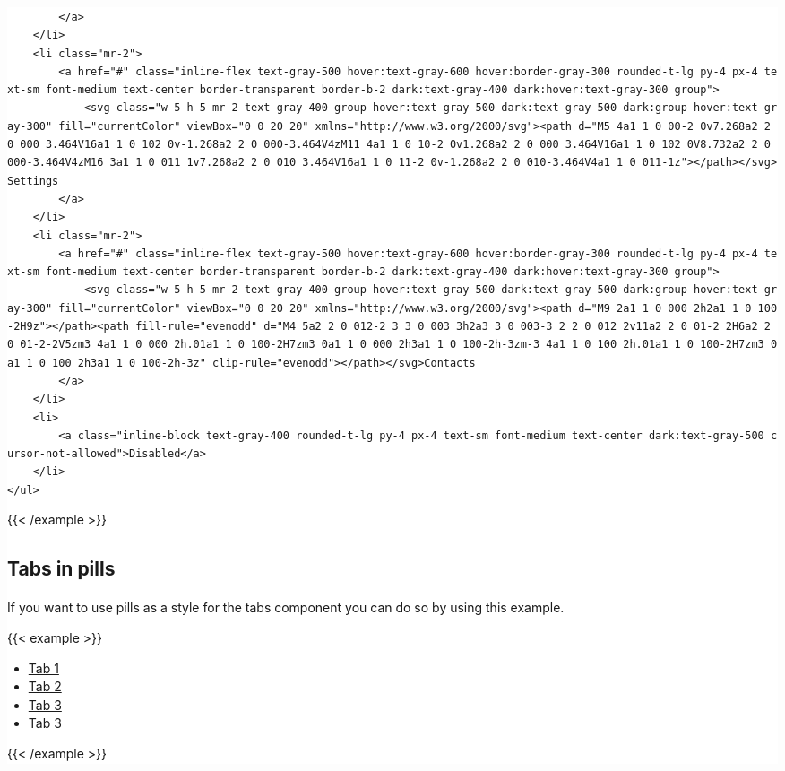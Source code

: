             </a>
        </li>
        <li class="mr-2">
            <a href="#" class="inline-flex text-gray-500 hover:text-gray-600 hover:border-gray-300 rounded-t-lg py-4 px-4 text-sm font-medium text-center border-transparent border-b-2 dark:text-gray-400 dark:hover:text-gray-300 group">
                <svg class="w-5 h-5 mr-2 text-gray-400 group-hover:text-gray-500 dark:text-gray-500 dark:group-hover:text-gray-300" fill="currentColor" viewBox="0 0 20 20" xmlns="http://www.w3.org/2000/svg"><path d="M5 4a1 1 0 00-2 0v7.268a2 2 0 000 3.464V16a1 1 0 102 0v-1.268a2 2 0 000-3.464V4zM11 4a1 1 0 10-2 0v1.268a2 2 0 000 3.464V16a1 1 0 102 0V8.732a2 2 0 000-3.464V4zM16 3a1 1 0 011 1v7.268a2 2 0 010 3.464V16a1 1 0 11-2 0v-1.268a2 2 0 010-3.464V4a1 1 0 011-1z"></path></svg>Settings
            </a>
        </li>
        <li class="mr-2">
            <a href="#" class="inline-flex text-gray-500 hover:text-gray-600 hover:border-gray-300 rounded-t-lg py-4 px-4 text-sm font-medium text-center border-transparent border-b-2 dark:text-gray-400 dark:hover:text-gray-300 group">
                <svg class="w-5 h-5 mr-2 text-gray-400 group-hover:text-gray-500 dark:text-gray-500 dark:group-hover:text-gray-300" fill="currentColor" viewBox="0 0 20 20" xmlns="http://www.w3.org/2000/svg"><path d="M9 2a1 1 0 000 2h2a1 1 0 100-2H9z"></path><path fill-rule="evenodd" d="M4 5a2 2 0 012-2 3 3 0 003 3h2a3 3 0 003-3 2 2 0 012 2v11a2 2 0 01-2 2H6a2 2 0 01-2-2V5zm3 4a1 1 0 000 2h.01a1 1 0 100-2H7zm3 0a1 1 0 000 2h3a1 1 0 100-2h-3zm-3 4a1 1 0 100 2h.01a1 1 0 100-2H7zm3 0a1 1 0 100 2h3a1 1 0 100-2h-3z" clip-rule="evenodd"></path></svg>Contacts
            </a>
        </li>
        <li>
            <a class="inline-block text-gray-400 rounded-t-lg py-4 px-4 text-sm font-medium text-center dark:text-gray-500 cursor-not-allowed">Disabled</a>
        </li>
    </ul>
</div>
{{< /example >}}

## Tabs in pills

If you want to use pills as a style for the tabs component you can do so by using this example.

{{< example >}}
<ul class="flex flex-wrap">
    <li class="mr-2">
        <a href="#" class="inline-block bg-blue-600 text-white rounded-lg py-3 px-4 text-sm font-medium text-center active" aria-current="page">Tab 1</a>
    </li>
    <li class="mr-2">
        <a href="#"  class="inline-block text-gray-500 hover:text-gray-900 hover:bg-gray-100 rounded-lg py-3 px-4 text-sm font-medium text-center dark:text-gray-400 dark:hover:bg-gray-800 dark:hover:text-white">Tab 2</a>
    </li>
    <li class="mr-2">
        <a href="#" class="inline-block text-gray-500 hover:text-gray-900 hover:bg-gray-100 rounded-lg py-3 px-4 text-sm font-medium text-center  dark:text-gray-400 dark:hover:bg-gray-800 dark:hover:text-white">Tab 3</a>
    </li>
    <li>
        <a class="inline-block text-gray-400 py-3 px-4 text-sm font-medium text-center dark:text-gray-500 cursor-not-allowed">Tab 3</a>
    </li>
</ul>
{{< /example >}}
